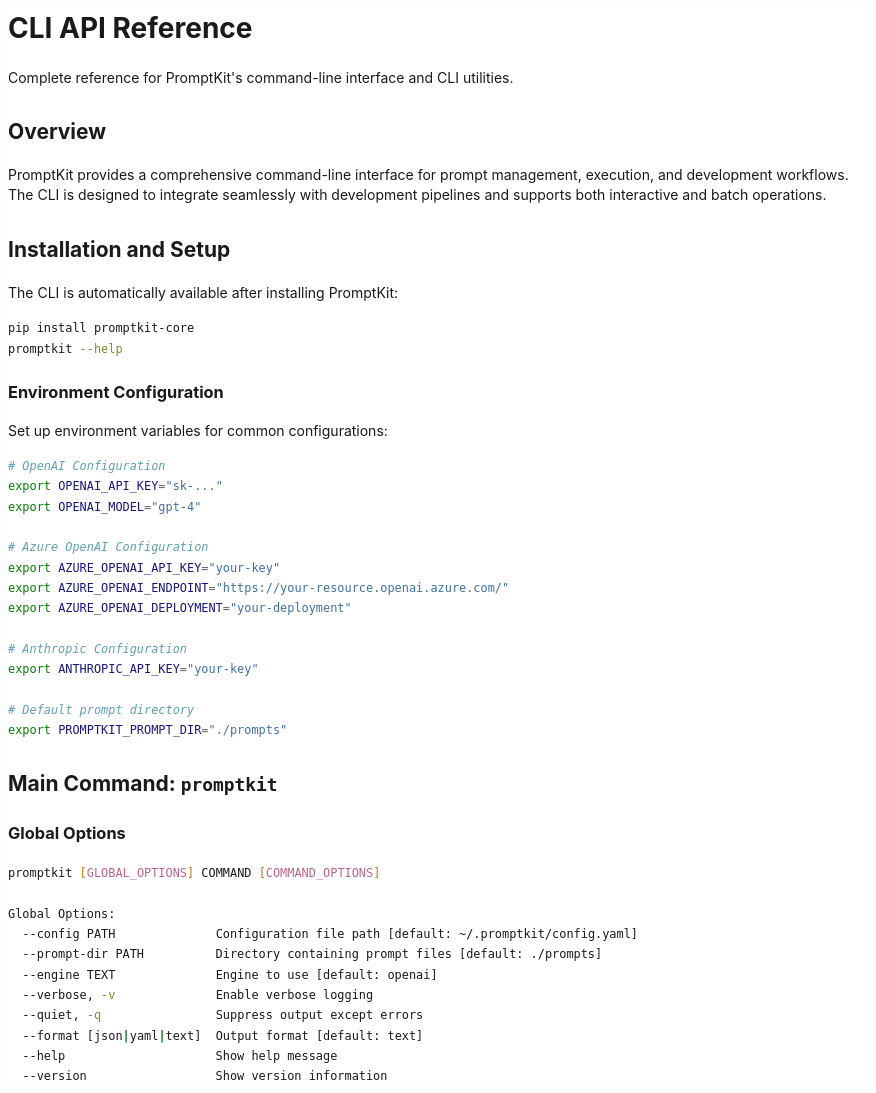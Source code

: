 # CLI API Reference

Complete reference for PromptKit's command-line interface and CLI utilities.

## Overview

PromptKit provides a comprehensive command-line interface for prompt management, execution, and development workflows. The CLI is designed to integrate seamlessly with development pipelines and supports both interactive and batch operations.

## Installation and Setup

The CLI is automatically available after installing PromptKit:

```bash
pip install promptkit-core
promptkit --help
```

### Environment Configuration

Set up environment variables for common configurations:

```bash
# OpenAI Configuration
export OPENAI_API_KEY="sk-..."
export OPENAI_MODEL="gpt-4"

# Azure OpenAI Configuration
export AZURE_OPENAI_API_KEY="your-key"
export AZURE_OPENAI_ENDPOINT="https://your-resource.openai.azure.com/"
export AZURE_OPENAI_DEPLOYMENT="your-deployment"

# Anthropic Configuration
export ANTHROPIC_API_KEY="your-key"

# Default prompt directory
export PROMPTKIT_PROMPT_DIR="./prompts"
```

## Main Command: `promptkit`

### Global Options

```bash
promptkit [GLOBAL_OPTIONS] COMMAND [COMMAND_OPTIONS]

Global Options:
  --config PATH              Configuration file path [default: ~/.promptkit/config.yaml]
  --prompt-dir PATH          Directory containing prompt files [default: ./prompts]
  --engine TEXT              Engine to use [default: openai]
  --verbose, -v              Enable verbose logging
  --quiet, -q                Suppress output except errors
  --format [json|yaml|text]  Output format [default: text]
  --help                     Show help message
  --version                  Show version information
```
